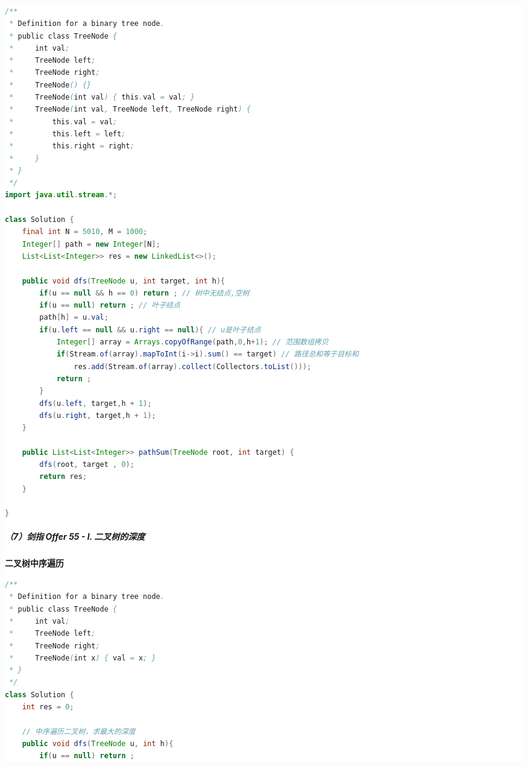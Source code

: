```java
/**
 * Definition for a binary tree node.
 * public class TreeNode {
 *     int val;
 *     TreeNode left;
 *     TreeNode right;
 *     TreeNode() {}
 *     TreeNode(int val) { this.val = val; }
 *     TreeNode(int val, TreeNode left, TreeNode right) {
 *         this.val = val;
 *         this.left = left;
 *         this.right = right;
 *     }
 * }
 */
import java.util.stream.*;

class Solution {
    final int N = 5010, M = 1000;
    Integer[] path = new Integer[N];
    List<List<Integer>> res = new LinkedList<>();

    public void dfs(TreeNode u, int target, int h){
        if(u == null && h == 0) return ; // 树中无结点,空树
        if(u == null) return ; // 叶子结点
        path[h] = u.val;
        if(u.left == null && u.right == null){ // u是叶子结点
            Integer[] array = Arrays.copyOfRange(path,0,h+1); // 范围数组拷贝
            if(Stream.of(array).mapToInt(i->i).sum() == target) // 路径总和等于目标和
                res.add(Stream.of(array).collect(Collectors.toList()));
            return ;  
        }
        dfs(u.left, target,h + 1);
        dfs(u.right, target,h + 1);
    }

    public List<List<Integer>> pathSum(TreeNode root, int target) {
        dfs(root, target , 0);
        return res;
    }

}
```

##### （7）剑指 Offer 55 - I. 二叉树的深度

**二叉树中序遍历**

```java
/**
 * Definition for a binary tree node.
 * public class TreeNode {
 *     int val;
 *     TreeNode left;
 *     TreeNode right;
 *     TreeNode(int x) { val = x; }
 * }
 */
class Solution {
    int res = 0;

    // 中序遍历二叉树，求最大的深度
    public void dfs(TreeNode u, int h){
        if(u == null) return ;
```